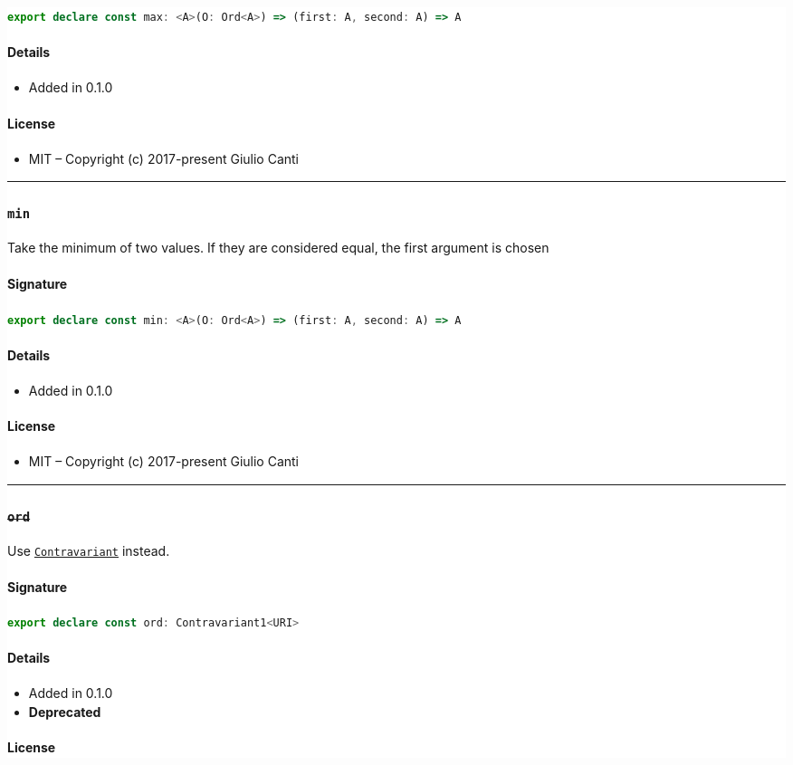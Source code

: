 ```typescript
export declare const max: <A>(O: Ord<A>) => (first: A, second: A) => A
```

#### Details

* Added in 0.1.0


#### License

* MIT – Copyright (c) 2017-present Giulio Canti

---


### `min`

Take the minimum of two values. If they are considered equal, the first argument is chosen




#### Signature

```typescript
export declare const min: <A>(O: Ord<A>) => (first: A, second: A) => A
```

#### Details

* Added in 0.1.0


#### License

* MIT – Copyright (c) 2017-present Giulio Canti

---


### ~~`ord`~~

Use [`Contravariant`](#contravariant) instead.




#### Signature

```typescript
export declare const ord: Contravariant1<URI>
```

#### Details

* Added in 0.1.0
* **Deprecated**


#### License
